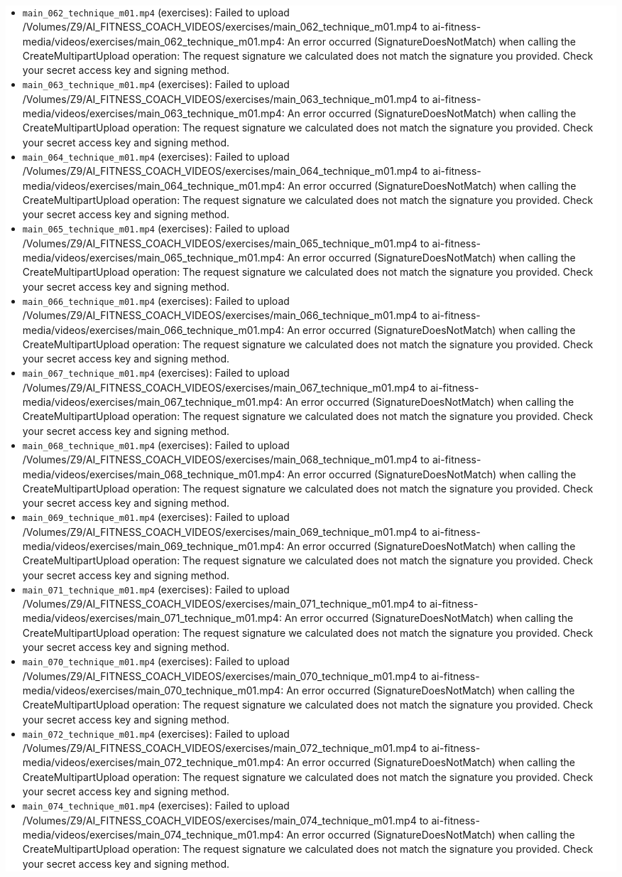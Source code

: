 - `main_062_technique_m01.mp4` (exercises): Failed to upload /Volumes/Z9/AI_FITNESS_COACH_VIDEOS/exercises/main_062_technique_m01.mp4 to ai-fitness-media/videos/exercises/main_062_technique_m01.mp4: An error occurred (SignatureDoesNotMatch) when calling the CreateMultipartUpload operation: The request signature we calculated does not match the signature you provided. Check your secret access key and signing method.
- `main_063_technique_m01.mp4` (exercises): Failed to upload /Volumes/Z9/AI_FITNESS_COACH_VIDEOS/exercises/main_063_technique_m01.mp4 to ai-fitness-media/videos/exercises/main_063_technique_m01.mp4: An error occurred (SignatureDoesNotMatch) when calling the CreateMultipartUpload operation: The request signature we calculated does not match the signature you provided. Check your secret access key and signing method.
- `main_064_technique_m01.mp4` (exercises): Failed to upload /Volumes/Z9/AI_FITNESS_COACH_VIDEOS/exercises/main_064_technique_m01.mp4 to ai-fitness-media/videos/exercises/main_064_technique_m01.mp4: An error occurred (SignatureDoesNotMatch) when calling the CreateMultipartUpload operation: The request signature we calculated does not match the signature you provided. Check your secret access key and signing method.
- `main_065_technique_m01.mp4` (exercises): Failed to upload /Volumes/Z9/AI_FITNESS_COACH_VIDEOS/exercises/main_065_technique_m01.mp4 to ai-fitness-media/videos/exercises/main_065_technique_m01.mp4: An error occurred (SignatureDoesNotMatch) when calling the CreateMultipartUpload operation: The request signature we calculated does not match the signature you provided. Check your secret access key and signing method.
- `main_066_technique_m01.mp4` (exercises): Failed to upload /Volumes/Z9/AI_FITNESS_COACH_VIDEOS/exercises/main_066_technique_m01.mp4 to ai-fitness-media/videos/exercises/main_066_technique_m01.mp4: An error occurred (SignatureDoesNotMatch) when calling the CreateMultipartUpload operation: The request signature we calculated does not match the signature you provided. Check your secret access key and signing method.
- `main_067_technique_m01.mp4` (exercises): Failed to upload /Volumes/Z9/AI_FITNESS_COACH_VIDEOS/exercises/main_067_technique_m01.mp4 to ai-fitness-media/videos/exercises/main_067_technique_m01.mp4: An error occurred (SignatureDoesNotMatch) when calling the CreateMultipartUpload operation: The request signature we calculated does not match the signature you provided. Check your secret access key and signing method.
- `main_068_technique_m01.mp4` (exercises): Failed to upload /Volumes/Z9/AI_FITNESS_COACH_VIDEOS/exercises/main_068_technique_m01.mp4 to ai-fitness-media/videos/exercises/main_068_technique_m01.mp4: An error occurred (SignatureDoesNotMatch) when calling the CreateMultipartUpload operation: The request signature we calculated does not match the signature you provided. Check your secret access key and signing method.
- `main_069_technique_m01.mp4` (exercises): Failed to upload /Volumes/Z9/AI_FITNESS_COACH_VIDEOS/exercises/main_069_technique_m01.mp4 to ai-fitness-media/videos/exercises/main_069_technique_m01.mp4: An error occurred (SignatureDoesNotMatch) when calling the CreateMultipartUpload operation: The request signature we calculated does not match the signature you provided. Check your secret access key and signing method.
- `main_071_technique_m01.mp4` (exercises): Failed to upload /Volumes/Z9/AI_FITNESS_COACH_VIDEOS/exercises/main_071_technique_m01.mp4 to ai-fitness-media/videos/exercises/main_071_technique_m01.mp4: An error occurred (SignatureDoesNotMatch) when calling the CreateMultipartUpload operation: The request signature we calculated does not match the signature you provided. Check your secret access key and signing method.
- `main_070_technique_m01.mp4` (exercises): Failed to upload /Volumes/Z9/AI_FITNESS_COACH_VIDEOS/exercises/main_070_technique_m01.mp4 to ai-fitness-media/videos/exercises/main_070_technique_m01.mp4: An error occurred (SignatureDoesNotMatch) when calling the CreateMultipartUpload operation: The request signature we calculated does not match the signature you provided. Check your secret access key and signing method.
- `main_072_technique_m01.mp4` (exercises): Failed to upload /Volumes/Z9/AI_FITNESS_COACH_VIDEOS/exercises/main_072_technique_m01.mp4 to ai-fitness-media/videos/exercises/main_072_technique_m01.mp4: An error occurred (SignatureDoesNotMatch) when calling the CreateMultipartUpload operation: The request signature we calculated does not match the signature you provided. Check your secret access key and signing method.
- `main_074_technique_m01.mp4` (exercises): Failed to upload /Volumes/Z9/AI_FITNESS_COACH_VIDEOS/exercises/main_074_technique_m01.mp4 to ai-fitness-media/videos/exercises/main_074_technique_m01.mp4: An error occurred (SignatureDoesNotMatch) when calling the CreateMultipartUpload operation: The request signature we calculated does not match the signature you provided. Check your secret access key and signing method.